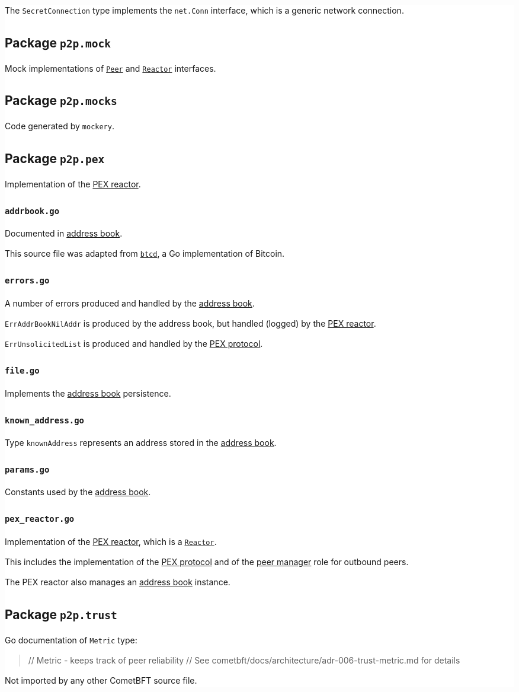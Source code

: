The `SecretConnection` type implements the `net.Conn` interface,
which is a generic network connection.

## Package `p2p.mock`

Mock implementations of [`Peer`](#peergo) and [`Reactor`](#base_reactorgo) interfaces.

## Package `p2p.mocks`

Code generated by `mockery`.

## Package `p2p.pex`

Implementation of the [PEX reactor](pex.md).

### `addrbook.go`

Documented in [address book](addressbook.md).

This source file was adapted from [`btcd`](https://github.com/btcsuite/btcd),
a Go implementation of Bitcoin.

### `errors.go`

A number of errors produced and handled by the [address book](#addrbookgo).

`ErrAddrBookNilAddr` is produced by the address book, but handled (logged) by
the [PEX reactor](#pex_reactorgo).

`ErrUnsolicitedList` is produced and handled by the [PEX protocol](#pex_reactorgo).

### `file.go`

Implements the [address book](#addrbookgo) persistence.

### `known_address.go`

Type `knownAddress` represents an address stored in the [address book](#addrbookgo).

### `params.go`

Constants used by the [address book](#addrbookgo).

### `pex_reactor.go`

Implementation of the [PEX reactor](pex.md), which is a [`Reactor`](#base_reactorgo).

This includes the implementation of the [PEX protocol](pex-protocol.md)
and of the [peer manager](peer_manager.md) role for outbound peers.

The PEX reactor also manages an [address book](#addrbookgo) instance.

## Package `p2p.trust`

Go documentation of `Metric` type:

> // Metric - keeps track of peer reliability
> // See cometbft/docs/architecture/adr-006-trust-metric.md for details

Not imported by any other CometBFT source file.
